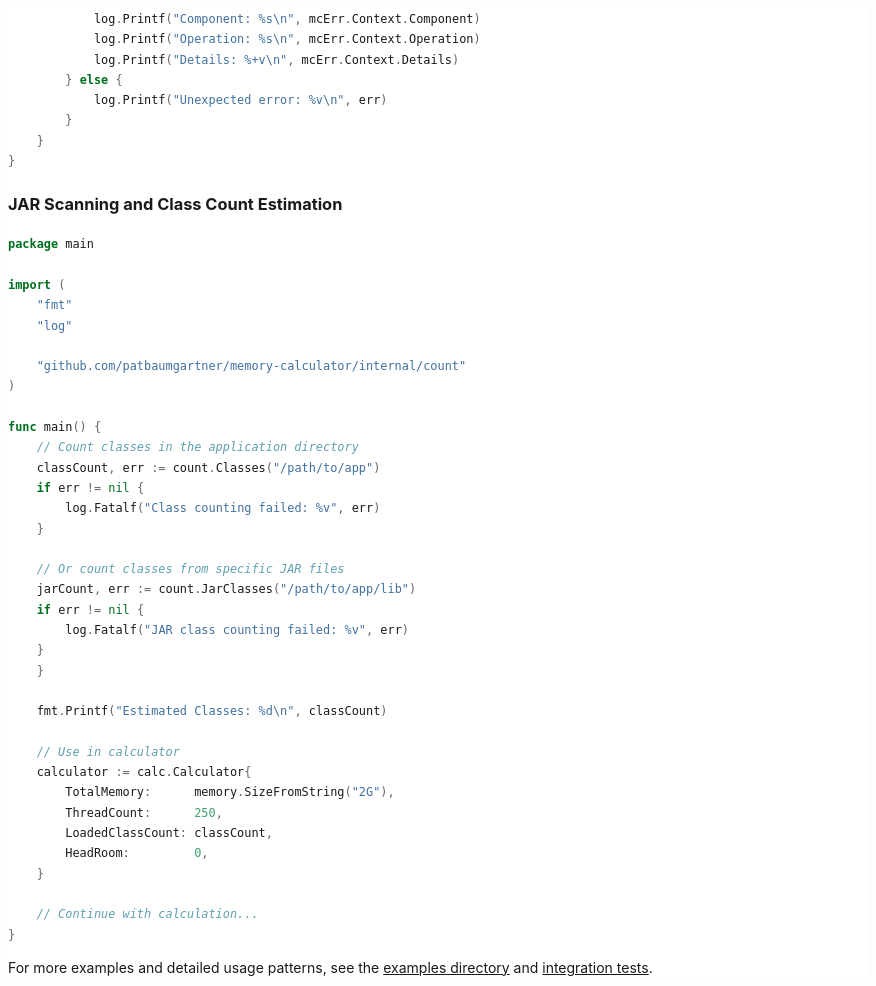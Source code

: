 ```go
            log.Printf("Component: %s\n", mcErr.Context.Component)
            log.Printf("Operation: %s\n", mcErr.Context.Operation)
            log.Printf("Details: %+v\n", mcErr.Context.Details)
        } else {
            log.Printf("Unexpected error: %v\n", err)
        }
    }
}
```

### JAR Scanning and Class Count Estimation

```go
package main

import (
    "fmt"
    "log"
    
    "github.com/patbaumgartner/memory-calculator/internal/count"
)

func main() {
    // Count classes in the application directory
    classCount, err := count.Classes("/path/to/app")
    if err != nil {
        log.Fatalf("Class counting failed: %v", err)
    }
    
    // Or count classes from specific JAR files
    jarCount, err := count.JarClasses("/path/to/app/lib")
    if err != nil {
        log.Fatalf("JAR class counting failed: %v", err)
    }
    }
    
    fmt.Printf("Estimated Classes: %d\n", classCount)
    
    // Use in calculator
    calculator := calc.Calculator{
        TotalMemory:      memory.SizeFromString("2G"),
        ThreadCount:      250,
        LoadedClassCount: classCount,
        HeadRoom:         0,
    }
    
    // Continue with calculation...
}
```

For more examples and detailed usage patterns, see the [examples directory](examples/) and [integration tests](integration_test.go).
